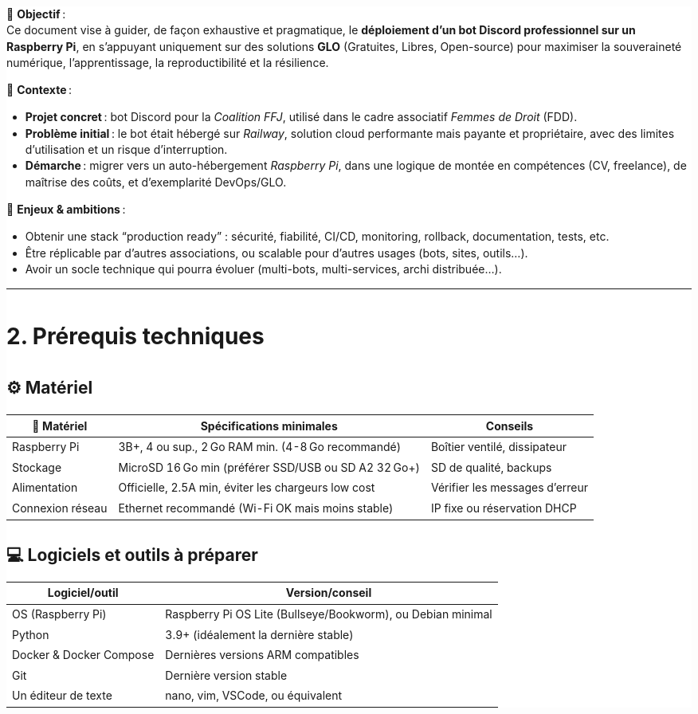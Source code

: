 🎯 **Objectif** :  
Ce document vise à guider, de façon exhaustive et pragmatique, le **déploiement d’un bot Discord professionnel sur un Raspberry Pi**, en s’appuyant uniquement sur des solutions **GLO** (Gratuites, Libres, Open-source) pour maximiser la souveraineté numérique, l’apprentissage, la reproductibilité et la résilience.

🔬 **Contexte** :

- **Projet concret** : bot Discord pour la _Coalition FFJ_, utilisé dans le cadre associatif _Femmes de Droit_ (FDD).
- **Problème initial** : le bot était hébergé sur _Railway_, solution cloud performante mais payante et propriétaire, avec des limites d’utilisation et un risque d’interruption.
- **Démarche** : migrer vers un auto-hébergement _Raspberry Pi_, dans une logique de montée en compétences (CV, freelance), de maîtrise des coûts, et d’exemplarité DevOps/GLO.

🚩 **Enjeux & ambitions** :

- Obtenir une stack “production ready” : sécurité, fiabilité, CI/CD, monitoring, rollback, documentation, tests, etc.
- Être réplicable par d’autres associations, ou scalable pour d’autres usages (bots, sites, outils…).
- Avoir un socle technique qui pourra évoluer (multi-bots, multi-services, archi distribuée…).

---

# 2. Prérequis techniques

## ⚙️ Matériel

|🔧 Matériel|Spécifications minimales|Conseils|
|---|---|---|
|Raspberry Pi|3B+, 4 ou sup., 2 Go RAM min. (4-8 Go recommandé)|Boîtier ventilé, dissipateur|
|Stockage|MicroSD 16 Go min (préférer SSD/USB ou SD A2 32 Go+)|SD de qualité, backups|
|Alimentation|Officielle, 2.5A min, éviter les chargeurs low cost|Vérifier les messages d’erreur|
|Connexion réseau|Ethernet recommandé (Wi-Fi OK mais moins stable)|IP fixe ou réservation DHCP|

## 💻 Logiciels et outils à préparer

|Logiciel/outil|Version/conseil|
|---|---|
|OS (Raspberry Pi)|Raspberry Pi OS Lite (Bullseye/Bookworm), ou Debian minimal|
|Python|3.9+ (idéalement la dernière stable)|
|Docker & Docker Compose|Dernières versions ARM compatibles|
|Git|Dernière version stable|
|Un éditeur de texte|nano, vim, VSCode, ou équivalent|
